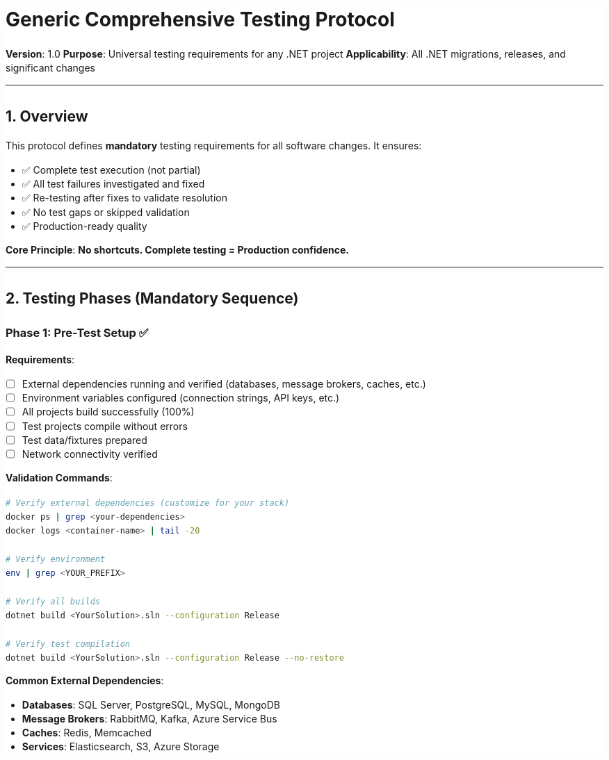 # Generic Comprehensive Testing Protocol

**Version**: 1.0
**Purpose**: Universal testing requirements for any .NET project
**Applicability**: All .NET migrations, releases, and significant changes

---

## 1. Overview

This protocol defines **mandatory** testing requirements for all software changes. It ensures:
- ✅ Complete test execution (not partial)
- ✅ All test failures investigated and fixed
- ✅ Re-testing after fixes to validate resolution
- ✅ No test gaps or skipped validation
- ✅ Production-ready quality

**Core Principle**: **No shortcuts. Complete testing = Production confidence.**

---

## 2. Testing Phases (Mandatory Sequence)

### Phase 1: Pre-Test Setup ✅

**Requirements**:
- [ ] External dependencies running and verified (databases, message brokers, caches, etc.)
- [ ] Environment variables configured (connection strings, API keys, etc.)
- [ ] All projects build successfully (100%)
- [ ] Test projects compile without errors
- [ ] Test data/fixtures prepared
- [ ] Network connectivity verified

**Validation Commands**:
```bash
# Verify external dependencies (customize for your stack)
docker ps | grep <your-dependencies>
docker logs <container-name> | tail -20

# Verify environment
env | grep <YOUR_PREFIX>

# Verify all builds
dotnet build <YourSolution>.sln --configuration Release

# Verify test compilation
dotnet build <YourSolution>.sln --configuration Release --no-restore
```

**Common External Dependencies**:
- **Databases**: SQL Server, PostgreSQL, MySQL, MongoDB
- **Message Brokers**: RabbitMQ, Kafka, Azure Service Bus
- **Caches**: Redis, Memcached
- **Services**: Elasticsearch, S3, Azure Storage
